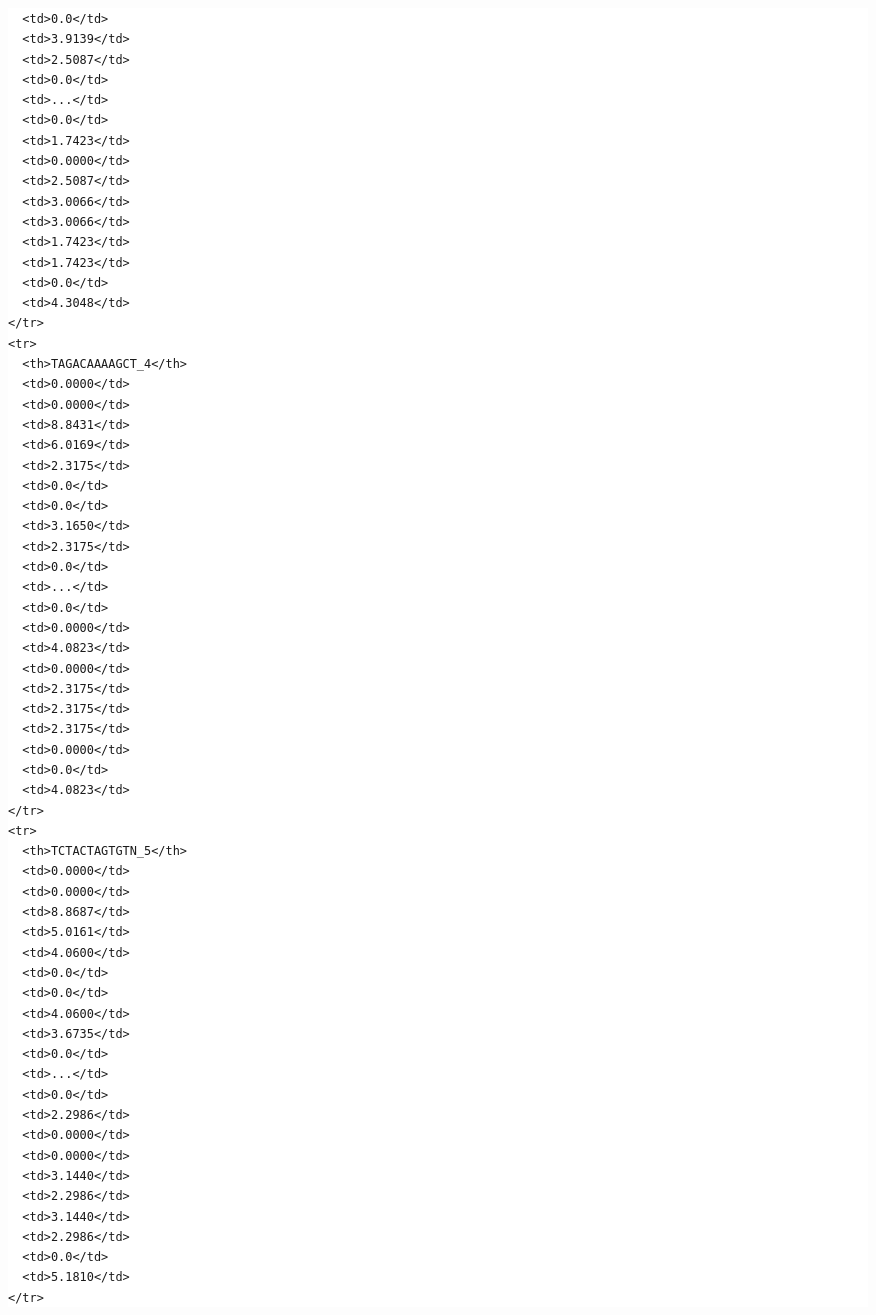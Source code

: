       <td>0.0</td>
      <td>3.9139</td>
      <td>2.5087</td>
      <td>0.0</td>
      <td>...</td>
      <td>0.0</td>
      <td>1.7423</td>
      <td>0.0000</td>
      <td>2.5087</td>
      <td>3.0066</td>
      <td>3.0066</td>
      <td>1.7423</td>
      <td>1.7423</td>
      <td>0.0</td>
      <td>4.3048</td>
    </tr>
    <tr>
      <th>TAGACAAAAGCT_4</th>
      <td>0.0000</td>
      <td>0.0000</td>
      <td>8.8431</td>
      <td>6.0169</td>
      <td>2.3175</td>
      <td>0.0</td>
      <td>0.0</td>
      <td>3.1650</td>
      <td>2.3175</td>
      <td>0.0</td>
      <td>...</td>
      <td>0.0</td>
      <td>0.0000</td>
      <td>4.0823</td>
      <td>0.0000</td>
      <td>2.3175</td>
      <td>2.3175</td>
      <td>2.3175</td>
      <td>0.0000</td>
      <td>0.0</td>
      <td>4.0823</td>
    </tr>
    <tr>
      <th>TCTACTAGTGTN_5</th>
      <td>0.0000</td>
      <td>0.0000</td>
      <td>8.8687</td>
      <td>5.0161</td>
      <td>4.0600</td>
      <td>0.0</td>
      <td>0.0</td>
      <td>4.0600</td>
      <td>3.6735</td>
      <td>0.0</td>
      <td>...</td>
      <td>0.0</td>
      <td>2.2986</td>
      <td>0.0000</td>
      <td>0.0000</td>
      <td>3.1440</td>
      <td>2.2986</td>
      <td>3.1440</td>
      <td>2.2986</td>
      <td>0.0</td>
      <td>5.1810</td>
    </tr>